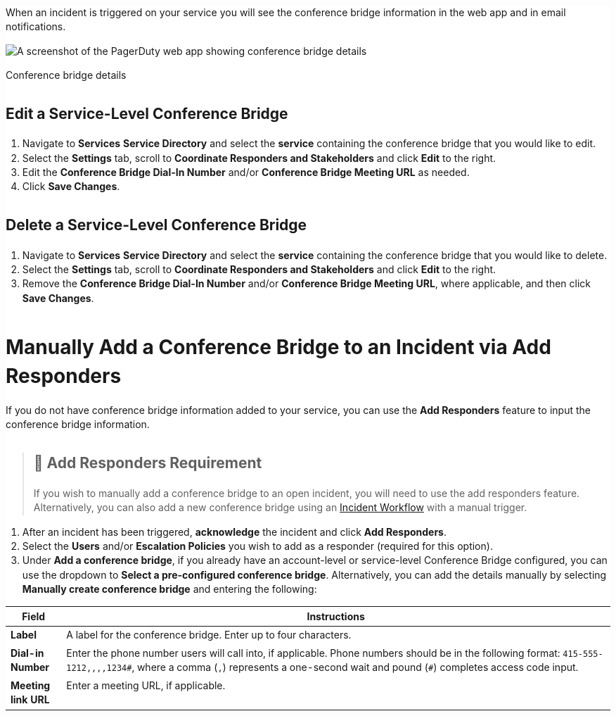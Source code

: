 When an incident is triggered on your service you will see the conference bridge information in the web app and in email notifications.

![A screenshot of the PagerDuty web app showing conference bridge details](https://files.readme.io/73b6248-conference-bridge-info-on-incident.png "conference-bridge-info-on-incident.png")



Conference bridge details



Edit a Service-Level Conference Bridge
--------------------------------------

1. Navigate to **Services**  **Service Directory** and select the **service** containing the conference bridge that you would like to edit.
2. Select the **Settings** tab, scroll to **Coordinate Responders and Stakeholders** and click **Edit** to the right.
3. Edit the **Conference Bridge Dial-In Number** and/or **Conference Bridge Meeting URL** as needed.
4. Click **Save Changes**.

Delete a Service-Level Conference Bridge
----------------------------------------

1. Navigate to **Services**  **Service Directory** and select the **service** containing the conference bridge that you would like to delete.
2. Select the **Settings** tab, scroll to **Coordinate Responders and Stakeholders** and click **Edit** to the right.
3. Remove the **Conference Bridge Dial-In Number** and/or **Conference Bridge Meeting URL**, where applicable, and then click **Save Changes**.

Manually Add a Conference Bridge to an Incident via Add Responders
==================================================================

If you do not have conference bridge information added to your service, you can use the **Add Responders** feature to input the conference bridge information.

> 🚧 Add Responders Requirement
> ----------------------------
> 
> If you wish to manually add a conference bridge to an open incident, you will need to use the add responders feature. Alternatively, you can also add a new conference bridge using an [Incident Workflow](#add-a-conference-bridge-to-an-incident-with-an-incident-workflow) with a manual trigger.

1. After an incident has been triggered, **acknowledge** the incident and click **Add Responders**.
2. Select the **Users** and/or **Escalation Policies** you wish to add as a responder (required for this option).
3. Under **Add a conference bridge**, if you already have an account-level or service-level Conference Bridge configured, you can use the dropdown to **Select a pre-configured conference bridge**. Alternatively, you can add the details manually by selecting **Manually create conference bridge** and entering the following:

| Field | Instructions |
| --- | --- |
| **Label** | A label for the conference bridge. Enter up to four characters. |
| **Dial-in Number** | Enter the phone number users will call into, if applicable. Phone numbers should be in the following format: `415-555-1212,,,,1234#`, where a comma (`,`) represents a one-second wait and pound (`#`) completes access code input. |
| **Meeting link URL** | Enter a meeting URL, if applicable. |
